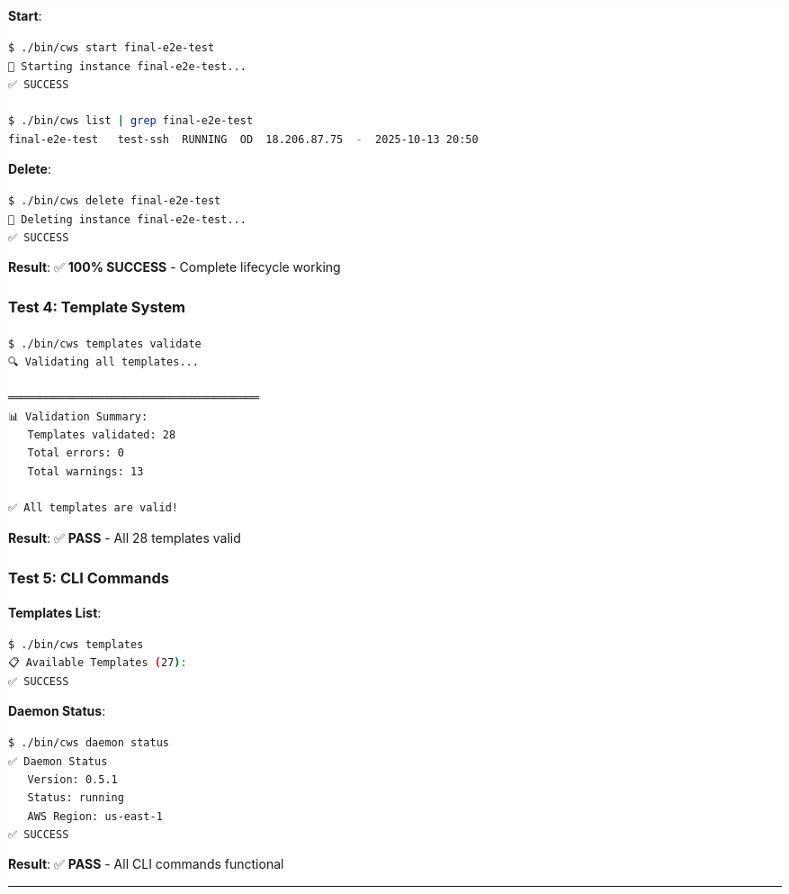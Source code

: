 **Start**:
```bash
$ ./bin/cws start final-e2e-test
🔄 Starting instance final-e2e-test...
✅ SUCCESS

$ ./bin/cws list | grep final-e2e-test
final-e2e-test   test-ssh  RUNNING  OD  18.206.87.75  -  2025-10-13 20:50
```

**Delete**:
```bash
$ ./bin/cws delete final-e2e-test
🔄 Deleting instance final-e2e-test...
✅ SUCCESS
```

**Result**: ✅ **100% SUCCESS** - Complete lifecycle working

### Test 4: Template System

```bash
$ ./bin/cws templates validate
🔍 Validating all templates...

═══════════════════════════════════════
📊 Validation Summary:
   Templates validated: 28
   Total errors: 0
   Total warnings: 13

✅ All templates are valid!
```

**Result**: ✅ **PASS** - All 28 templates valid

### Test 5: CLI Commands

**Templates List**:
```bash
$ ./bin/cws templates
📋 Available Templates (27):
✅ SUCCESS
```

**Daemon Status**:
```bash
$ ./bin/cws daemon status
✅ Daemon Status
   Version: 0.5.1
   Status: running
   AWS Region: us-east-1
✅ SUCCESS
```

**Result**: ✅ **PASS** - All CLI commands functional

---